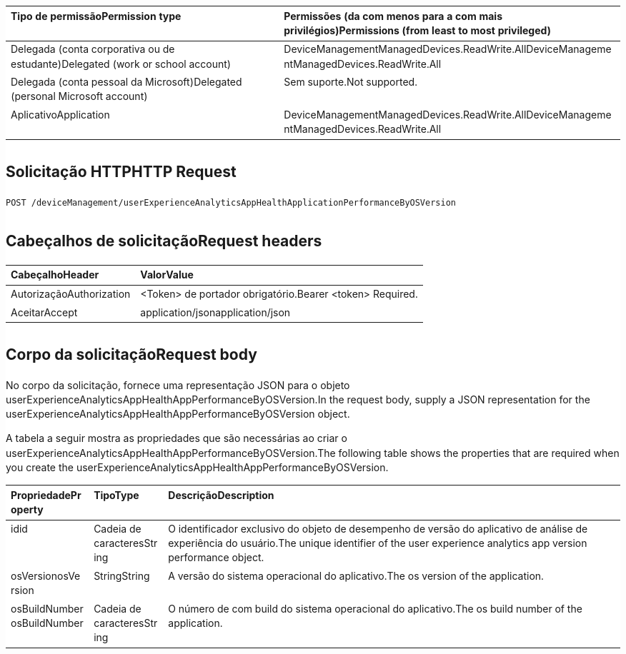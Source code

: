 |<span data-ttu-id="b69cb-111">Tipo de permissão</span><span class="sxs-lookup"><span data-stu-id="b69cb-111">Permission type</span></span>|<span data-ttu-id="b69cb-112">Permissões (da com menos para a com mais privilégios)</span><span class="sxs-lookup"><span data-stu-id="b69cb-112">Permissions (from least to most privileged)</span></span>|
|:---|:---|
|<span data-ttu-id="b69cb-113">Delegada (conta corporativa ou de estudante)</span><span class="sxs-lookup"><span data-stu-id="b69cb-113">Delegated (work or school account)</span></span>|<span data-ttu-id="b69cb-114">DeviceManagementManagedDevices.ReadWrite.All</span><span class="sxs-lookup"><span data-stu-id="b69cb-114">DeviceManagementManagedDevices.ReadWrite.All</span></span>|
|<span data-ttu-id="b69cb-115">Delegada (conta pessoal da Microsoft)</span><span class="sxs-lookup"><span data-stu-id="b69cb-115">Delegated (personal Microsoft account)</span></span>|<span data-ttu-id="b69cb-116">Sem suporte.</span><span class="sxs-lookup"><span data-stu-id="b69cb-116">Not supported.</span></span>|
|<span data-ttu-id="b69cb-117">Aplicativo</span><span class="sxs-lookup"><span data-stu-id="b69cb-117">Application</span></span>|<span data-ttu-id="b69cb-118">DeviceManagementManagedDevices.ReadWrite.All</span><span class="sxs-lookup"><span data-stu-id="b69cb-118">DeviceManagementManagedDevices.ReadWrite.All</span></span>|

## <a name="http-request"></a><span data-ttu-id="b69cb-119">Solicitação HTTP</span><span class="sxs-lookup"><span data-stu-id="b69cb-119">HTTP Request</span></span>

``` http
POST /deviceManagement/userExperienceAnalyticsAppHealthApplicationPerformanceByOSVersion
```

## <a name="request-headers"></a><span data-ttu-id="b69cb-120">Cabeçalhos de solicitação</span><span class="sxs-lookup"><span data-stu-id="b69cb-120">Request headers</span></span>
|<span data-ttu-id="b69cb-121">Cabeçalho</span><span class="sxs-lookup"><span data-stu-id="b69cb-121">Header</span></span>|<span data-ttu-id="b69cb-122">Valor</span><span class="sxs-lookup"><span data-stu-id="b69cb-122">Value</span></span>|
|:---|:---|
|<span data-ttu-id="b69cb-123">Autorização</span><span class="sxs-lookup"><span data-stu-id="b69cb-123">Authorization</span></span>|<span data-ttu-id="b69cb-124">&lt;Token&gt; de portador obrigatório.</span><span class="sxs-lookup"><span data-stu-id="b69cb-124">Bearer &lt;token&gt; Required.</span></span>|
|<span data-ttu-id="b69cb-125">Aceitar</span><span class="sxs-lookup"><span data-stu-id="b69cb-125">Accept</span></span>|<span data-ttu-id="b69cb-126">application/json</span><span class="sxs-lookup"><span data-stu-id="b69cb-126">application/json</span></span>|

## <a name="request-body"></a><span data-ttu-id="b69cb-127">Corpo da solicitação</span><span class="sxs-lookup"><span data-stu-id="b69cb-127">Request body</span></span>
<span data-ttu-id="b69cb-128">No corpo da solicitação, fornece uma representação JSON para o objeto userExperienceAnalyticsAppHealthAppPerformanceByOSVersion.</span><span class="sxs-lookup"><span data-stu-id="b69cb-128">In the request body, supply a JSON representation for the userExperienceAnalyticsAppHealthAppPerformanceByOSVersion object.</span></span>

<span data-ttu-id="b69cb-129">A tabela a seguir mostra as propriedades que são necessárias ao criar o userExperienceAnalyticsAppHealthAppPerformanceByOSVersion.</span><span class="sxs-lookup"><span data-stu-id="b69cb-129">The following table shows the properties that are required when you create the userExperienceAnalyticsAppHealthAppPerformanceByOSVersion.</span></span>

|<span data-ttu-id="b69cb-130">Propriedade</span><span class="sxs-lookup"><span data-stu-id="b69cb-130">Property</span></span>|<span data-ttu-id="b69cb-131">Tipo</span><span class="sxs-lookup"><span data-stu-id="b69cb-131">Type</span></span>|<span data-ttu-id="b69cb-132">Descrição</span><span class="sxs-lookup"><span data-stu-id="b69cb-132">Description</span></span>|
|:---|:---|:---|
|<span data-ttu-id="b69cb-133">id</span><span class="sxs-lookup"><span data-stu-id="b69cb-133">id</span></span>|<span data-ttu-id="b69cb-134">Cadeia de caracteres</span><span class="sxs-lookup"><span data-stu-id="b69cb-134">String</span></span>|<span data-ttu-id="b69cb-135">O identificador exclusivo do objeto de desempenho de versão do aplicativo de análise de experiência do usuário.</span><span class="sxs-lookup"><span data-stu-id="b69cb-135">The unique identifier of the user experience analytics app version performance object.</span></span>|
|<span data-ttu-id="b69cb-136">osVersion</span><span class="sxs-lookup"><span data-stu-id="b69cb-136">osVersion</span></span>|<span data-ttu-id="b69cb-137">String</span><span class="sxs-lookup"><span data-stu-id="b69cb-137">String</span></span>|<span data-ttu-id="b69cb-138">A versão do sistema operacional do aplicativo.</span><span class="sxs-lookup"><span data-stu-id="b69cb-138">The os version of the application.</span></span>|
|<span data-ttu-id="b69cb-139">osBuildNumber</span><span class="sxs-lookup"><span data-stu-id="b69cb-139">osBuildNumber</span></span>|<span data-ttu-id="b69cb-140">Cadeia de caracteres</span><span class="sxs-lookup"><span data-stu-id="b69cb-140">String</span></span>|<span data-ttu-id="b69cb-141">O número de com build do sistema operacional do aplicativo.</span><span class="sxs-lookup"><span data-stu-id="b69cb-141">The os build number of the application.</span></span>|